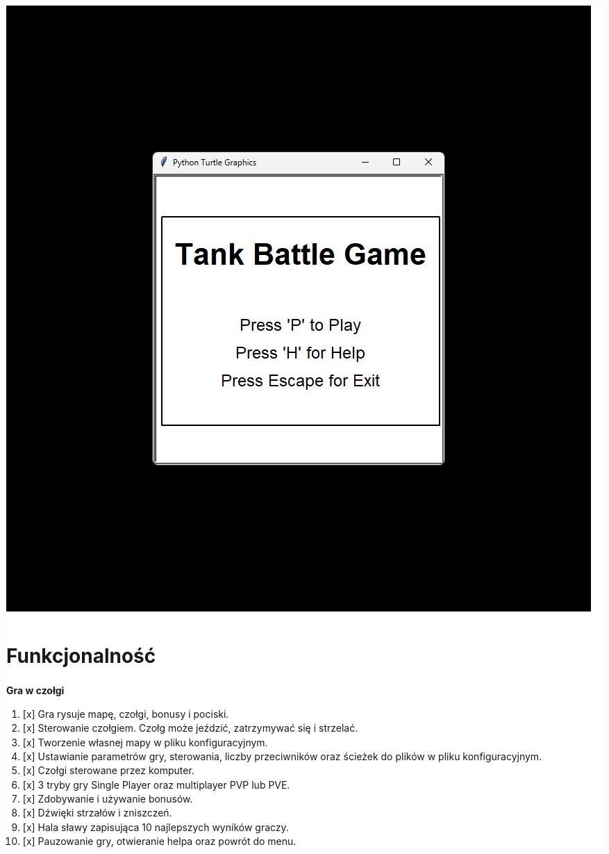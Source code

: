 ![Demo game](files/readmeFiles/demo.gif)

</details></h3>

# Funkcjonalność
**Gra w czołgi**
1) [x] Gra rysuje mapę, czołgi, bonusy i pociski.
2) [x] Sterowanie czołgiem. Czołg może jeździć, zatrzymywać się i strzelać.
3) [x] Tworzenie własnej mapy w pliku konfiguracyjnym.
4) [x] Ustawianie parametrów gry, sterowania, liczby przeciwników oraz ścieżek do plików w pliku konfiguracyjnym.
5) [x] Czołgi sterowane przez komputer.
6) [x] 3 tryby gry Single Player oraz multiplayer PVP lub PVE.
7) [x] Zdobywanie i używanie bonusów.
8) [x] Dźwięki strzałów i zniszczeń.
9) [x] Hala sławy zapisująca 10 najlepszych wyników graczy.
10) [x] Pauzowanie gry, otwieranie helpa oraz powrót do menu.
